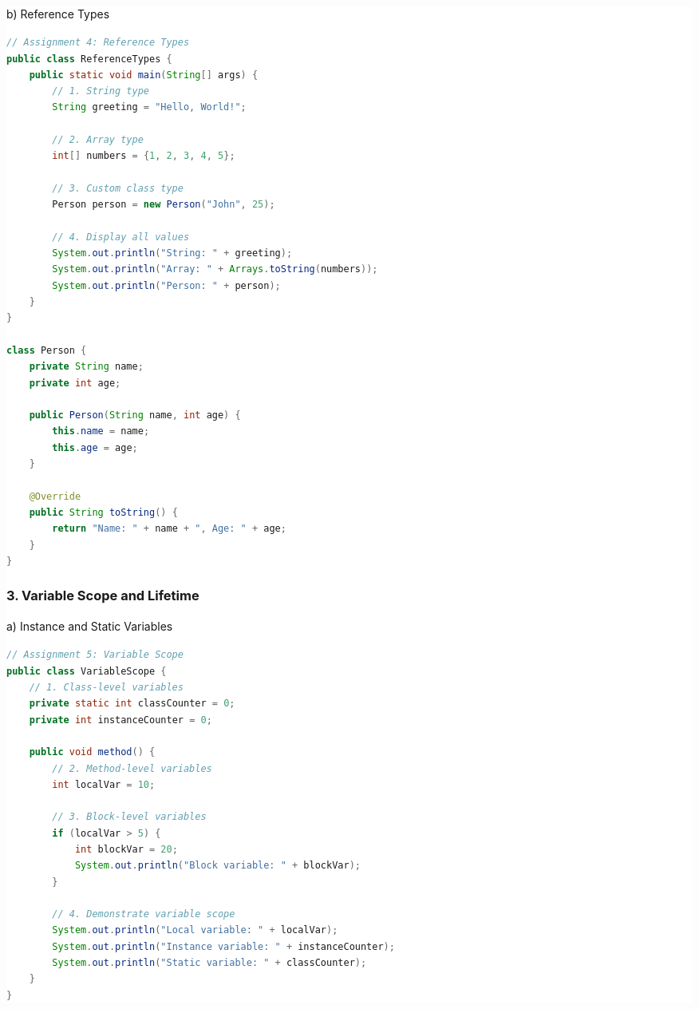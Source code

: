b) Reference Types

```java
// Assignment 4: Reference Types
public class ReferenceTypes {
    public static void main(String[] args) {
        // 1. String type
        String greeting = "Hello, World!";
        
        // 2. Array type
        int[] numbers = {1, 2, 3, 4, 5};
        
        // 3. Custom class type
        Person person = new Person("John", 25);
        
        // 4. Display all values
        System.out.println("String: " + greeting);
        System.out.println("Array: " + Arrays.toString(numbers));
        System.out.println("Person: " + person);
    }
}

class Person {
    private String name;
    private int age;
    
    public Person(String name, int age) {
        this.name = name;
        this.age = age;
    }
    
    @Override
    public String toString() {
        return "Name: " + name + ", Age: " + age;
    }
}
```

###  3. Variable Scope and Lifetime

a) Instance and Static Variables

```java
// Assignment 5: Variable Scope
public class VariableScope {
    // 1. Class-level variables
    private static int classCounter = 0;
    private int instanceCounter = 0;
    
    public void method() {
        // 2. Method-level variables
        int localVar = 10;
        
        // 3. Block-level variables
        if (localVar > 5) {
            int blockVar = 20;
            System.out.println("Block variable: " + blockVar);
        }
        
        // 4. Demonstrate variable scope
        System.out.println("Local variable: " + localVar);
        System.out.println("Instance variable: " + instanceCounter);
        System.out.println("Static variable: " + classCounter);
    }
}
```